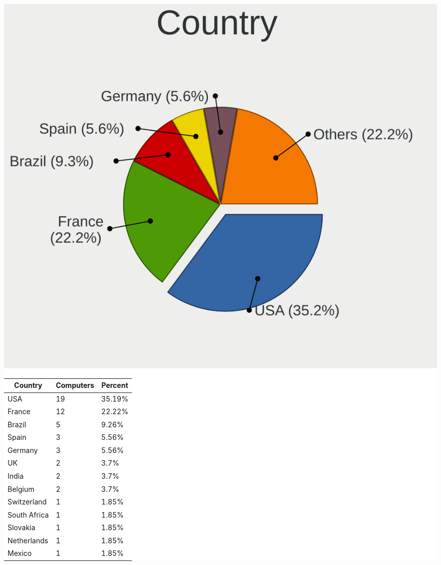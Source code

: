 ![Country](./images/pie_chart/node_location.svg)


| Country      | Computers | Percent |
|--------------|-----------|---------|
| USA          | 19        | 35.19%  |
| France       | 12        | 22.22%  |
| Brazil       | 5         | 9.26%   |
| Spain        | 3         | 5.56%   |
| Germany      | 3         | 5.56%   |
| UK           | 2         | 3.7%    |
| India        | 2         | 3.7%    |
| Belgium      | 2         | 3.7%    |
| Switzerland  | 1         | 1.85%   |
| South Africa | 1         | 1.85%   |
| Slovakia     | 1         | 1.85%   |
| Netherlands  | 1         | 1.85%   |
| Mexico       | 1         | 1.85%   |